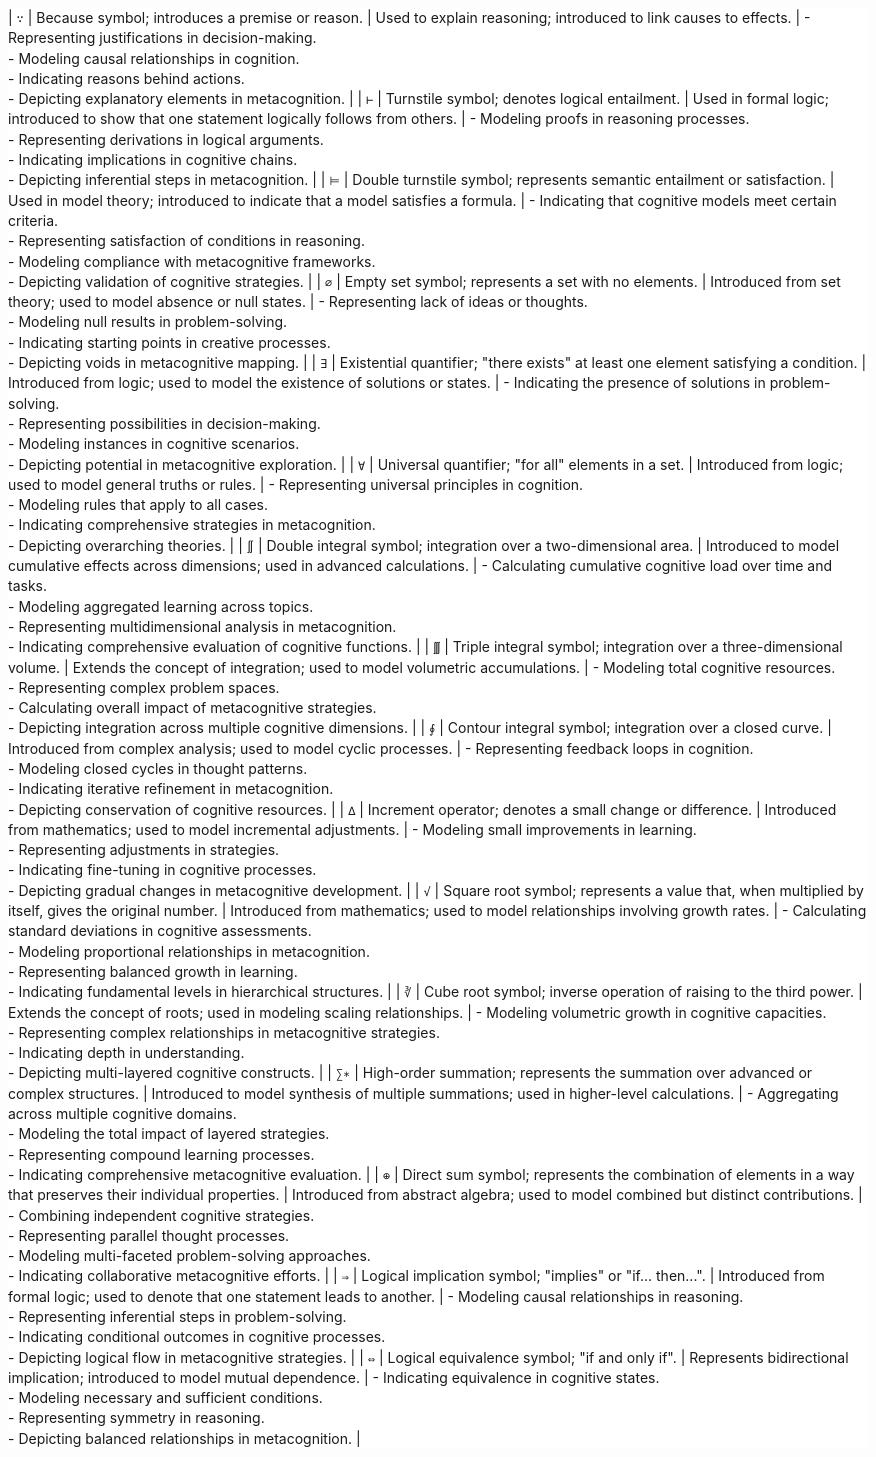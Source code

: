 | `∵` | Because symbol; introduces a premise or reason. | Used to explain reasoning; introduced to link causes to effects. | - Representing justifications in decision-making.<br>- Modeling causal relationships in cognition.<br>- Indicating reasons behind actions.<br>- Depicting explanatory elements in metacognition. |
| `⊢` | Turnstile symbol; denotes logical entailment. | Used in formal logic; introduced to show that one statement logically follows from others. | - Modeling proofs in reasoning processes.<br>- Representing derivations in logical arguments.<br>- Indicating implications in cognitive chains.<br>- Depicting inferential steps in metacognition. |
| `⊨` | Double turnstile symbol; represents semantic entailment or satisfaction. | Used in model theory; introduced to indicate that a model satisfies a formula. | - Indicating that cognitive models meet certain criteria.<br>- Representing satisfaction of conditions in reasoning.<br>- Modeling compliance with metacognitive frameworks.<br>- Depicting validation of cognitive strategies. |
| `∅` | Empty set symbol; represents a set with no elements. | Introduced from set theory; used to model absence or null states. | - Representing lack of ideas or thoughts.<br>- Modeling null results in problem-solving.<br>- Indicating starting points in creative processes.<br>- Depicting voids in metacognitive mapping. |
| `∃` | Existential quantifier; "there exists" at least one element satisfying a condition. | Introduced from logic; used to model the existence of solutions or states. | - Indicating the presence of solutions in problem-solving.<br>- Representing possibilities in decision-making.<br>- Modeling instances in cognitive scenarios.<br>- Depicting potential in metacognitive exploration. |
| `∀` | Universal quantifier; "for all" elements in a set. | Introduced from logic; used to model general truths or rules. | - Representing universal principles in cognition.<br>- Modeling rules that apply to all cases.<br>- Indicating comprehensive strategies in metacognition.<br>- Depicting overarching theories. |
| `∬` | Double integral symbol; integration over a two-dimensional area. | Introduced to model cumulative effects across dimensions; used in advanced calculations. | - Calculating cumulative cognitive load over time and tasks.<br>- Modeling aggregated learning across topics.<br>- Representing multidimensional analysis in metacognition.<br>- Indicating comprehensive evaluation of cognitive functions. |
| `∭` | Triple integral symbol; integration over a three-dimensional volume. | Extends the concept of integration; used to model volumetric accumulations. | - Modeling total cognitive resources.<br>- Representing complex problem spaces.<br>- Calculating overall impact of metacognitive strategies.<br>- Depicting integration across multiple cognitive dimensions. |
| `∮` | Contour integral symbol; integration over a closed curve. | Introduced from complex analysis; used to model cyclic processes. | - Representing feedback loops in cognition.<br>- Modeling closed cycles in thought patterns.<br>- Indicating iterative refinement in metacognition.<br>- Depicting conservation of cognitive resources. |
| `∆` | Increment operator; denotes a small change or difference. | Introduced from mathematics; used to model incremental adjustments. | - Modeling small improvements in learning.<br>- Representing adjustments in strategies.<br>- Indicating fine-tuning in cognitive processes.<br>- Depicting gradual changes in metacognitive development. |
| `√` | Square root symbol; represents a value that, when multiplied by itself, gives the original number. | Introduced from mathematics; used to model relationships involving growth rates. | - Calculating standard deviations in cognitive assessments.<br>- Modeling proportional relationships in metacognition.<br>- Representing balanced growth in learning.<br>- Indicating fundamental levels in hierarchical structures. |
| `∛` | Cube root symbol; inverse operation of raising to the third power. | Extends the concept of roots; used in modeling scaling relationships. | - Modeling volumetric growth in cognitive capacities.<br>- Representing complex relationships in metacognitive strategies.<br>- Indicating depth in understanding.<br>- Depicting multi-layered cognitive constructs. |
| `∑∗` | High-order summation; represents the summation over advanced or complex structures. | Introduced to model synthesis of multiple summations; used in higher-level calculations. | - Aggregating across multiple cognitive domains.<br>- Modeling the total impact of layered strategies.<br>- Representing compound learning processes.<br>- Indicating comprehensive metacognitive evaluation. |
| `⊕` | Direct sum symbol; represents the combination of elements in a way that preserves their individual properties. | Introduced from abstract algebra; used to model combined but distinct contributions. | - Combining independent cognitive strategies.<br>- Representing parallel thought processes.<br>- Modeling multi-faceted problem-solving approaches.<br>- Indicating collaborative metacognitive efforts. |
| `⇒` | Logical implication symbol; "implies" or "if... then...". | Introduced from formal logic; used to denote that one statement leads to another. | - Modeling causal relationships in reasoning.<br>- Representing inferential steps in problem-solving.<br>- Indicating conditional outcomes in cognitive processes.<br>- Depicting logical flow in metacognitive strategies. |
| `⇔` | Logical equivalence symbol; "if and only if". | Represents bidirectional implication; introduced to model mutual dependence. | - Indicating equivalence in cognitive states.<br>- Modeling necessary and sufficient conditions.<br>- Representing symmetry in reasoning.<br>- Depicting balanced relationships in metacognition. |